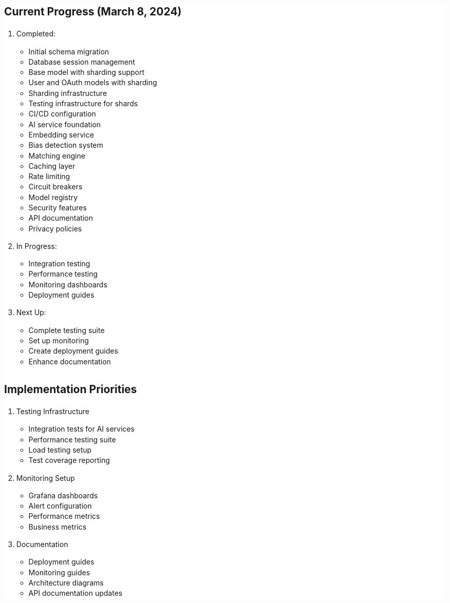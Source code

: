## Current Progress (March 8, 2024)
1. Completed:
   - Initial schema migration
   - Database session management
   - Base model with sharding support
   - User and OAuth models with sharding
   - Sharding infrastructure
   - Testing infrastructure for shards
   - CI/CD configuration
   - AI service foundation
   - Embedding service
   - Bias detection system
   - Matching engine
   - Caching layer
   - Rate limiting
   - Circuit breakers
   - Model registry
   - Security features
   - API documentation
   - Privacy policies

2. In Progress:
   - Integration testing
   - Performance testing
   - Monitoring dashboards
   - Deployment guides

3. Next Up:
   - Complete testing suite
   - Set up monitoring
   - Create deployment guides
   - Enhance documentation

## Implementation Priorities
1. Testing Infrastructure
   - Integration tests for AI services
   - Performance testing suite
   - Load testing setup
   - Test coverage reporting

2. Monitoring Setup
   - Grafana dashboards
   - Alert configuration
   - Performance metrics
   - Business metrics

3. Documentation
   - Deployment guides
   - Monitoring guides
   - Architecture diagrams
   - API documentation updates

